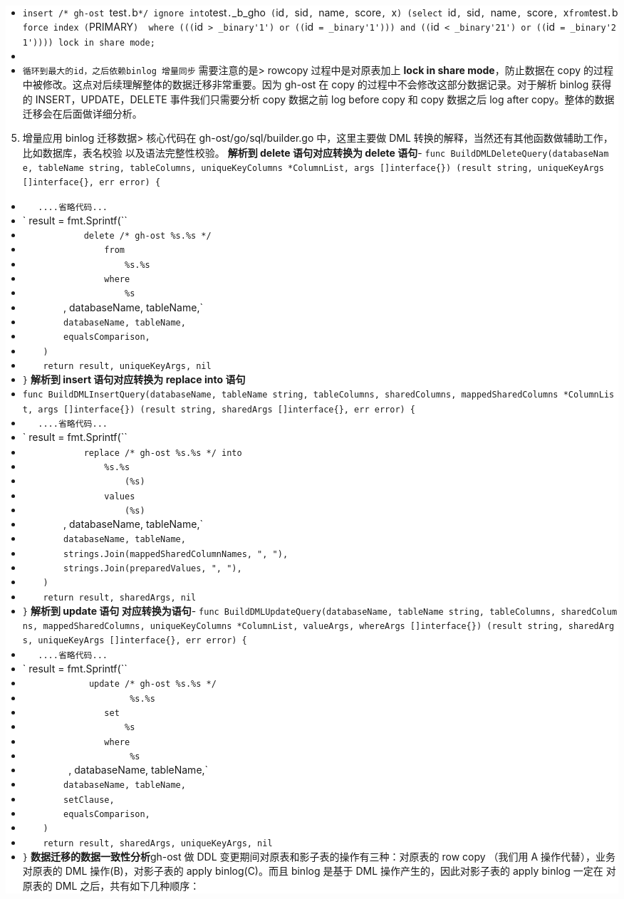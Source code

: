 - `insert /* gh-ost `test`.`b` */ ignore into `test`.`_b_gho` (`id`, `sid`, `name`, `score`, `x`) (select `id`, `sid`, `name`, `score`, `x` from `test`.`b` force index (`PRIMARY`)  where (((`id` > _binary'1') or ((`id` = _binary'1'))) and ((`id` < _binary'21') or ((`id` = _binary'21')))) lock in share mode;`
- 
- `循环到最大的id，之后依赖binlog 增量同步`
需要注意的是> rowcopy 过程中是对原表加上 **lock in share mode**，防止数据在 copy 的过程中被修改。这点对后续理解整体的数据迁移非常重要。因为 gh-ost 在 copy 的过程中不会修改这部分数据记录。对于解析 binlog 获得的 INSERT，UPDATE，DELETE 事件我们只需要分析 copy 数据之前 log before copy 和 copy 数据之后 log after copy。整体的数据迁移会在后面做详细分析。
5. 增量应用 binlog 迁移数据> 核心代码在 gh-ost/go/sql/builder.go 中，这里主要做 DML 转换的解释，当然还有其他函数做辅助工作，比如数据库，表名校验 以及语法完整性校验。
**解析到 delete 语句对应转换为 delete 语句**- `func BuildDMLDeleteQuery(databaseName, tableName string, tableColumns, uniqueKeyColumns *ColumnList, args []interface{}) (result string, uniqueKeyArgs []interface{}, err error) {`
- `   ....省略代码...`
- `    result = fmt.Sprintf(``
- `            delete /* gh-ost %s.%s */`
- `                from`
- `                    %s.%s`
- `                where`
- `                    %s`
- `        `, databaseName, tableName,`
- `        databaseName, tableName,`
- `        equalsComparison,`
- `    )`
- `    return result, uniqueKeyArgs, nil`
- `}`
**解析到 insert 语句对应转换为 replace into 语句**
- `func BuildDMLInsertQuery(databaseName, tableName string, tableColumns, sharedColumns, mappedSharedColumns *ColumnList, args []interface{}) (result string, sharedArgs []interface{}, err error) {`
- `   ....省略代码...`
- `    result = fmt.Sprintf(``
- `            replace /* gh-ost %s.%s */ into`
- `                %s.%s`
- `                    (%s)`
- `                values`
- `                    (%s)`
- `        `, databaseName, tableName,`
- `        databaseName, tableName,`
- `        strings.Join(mappedSharedColumnNames, ", "),`
- `        strings.Join(preparedValues, ", "),`
- `    )`
- `    return result, sharedArgs, nil`
- `}`
**解析到 update 语句 对应转换为语句**- `func BuildDMLUpdateQuery(databaseName, tableName string, tableColumns, sharedColumns, mappedSharedColumns, uniqueKeyColumns *ColumnList, valueArgs, whereArgs []interface{}) (result string, sharedArgs, uniqueKeyArgs []interface{}, err error) {`
- `   ....省略代码...`
- `    result = fmt.Sprintf(``
- `             update /* gh-ost %s.%s */`
- `                     %s.%s`
- `                set`
- `                    %s`
- `                where`
- `                     %s`
- `         `, databaseName, tableName,`
- `        databaseName, tableName,`
- `        setClause,`
- `        equalsComparison,`
- `    )`
- `    return result, sharedArgs, uniqueKeyArgs, nil`
- `}`
**数据迁移的数据一致性分析**gh-ost 做 DDL 变更期间对原表和影子表的操作有三种：对原表的 row copy （我们用 A 操作代替），业务对原表的 DML 操作(B)，对影子表的 apply binlog(C)。而且 binlog 是基于 DML 操作产生的，因此对影子表的 apply binlog 一定在 对原表的 DML 之后，共有如下几种顺序：